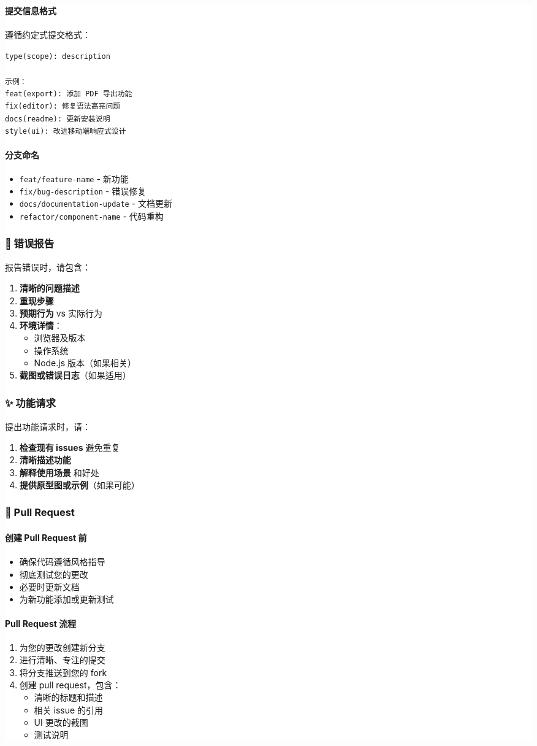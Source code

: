 #### 提交信息格式
遵循约定式提交格式：
```
type(scope): description

示例：
feat(export): 添加 PDF 导出功能
fix(editor): 修复语法高亮问题
docs(readme): 更新安装说明
style(ui): 改进移动端响应式设计
```

#### 分支命名
- `feat/feature-name` - 新功能
- `fix/bug-description` - 错误修复
- `docs/documentation-update` - 文档更新
- `refactor/component-name` - 代码重构

### 🐛 错误报告

报告错误时，请包含：

1. **清晰的问题描述**
2. **重现步骤**
3. **预期行为** vs 实际行为
4. **环境详情**：
   - 浏览器及版本
   - 操作系统
   - Node.js 版本（如果相关）
5. **截图或错误日志**（如果适用）

### ✨ 功能请求

提出功能请求时，请：

1. **检查现有 issues** 避免重复
2. **清晰描述功能**
3. **解释使用场景** 和好处
4. **提供原型图或示例**（如果可能）

### 🔀 Pull Request

#### 创建 Pull Request 前
- 确保代码遵循风格指导
- 彻底测试您的更改
- 必要时更新文档
- 为新功能添加或更新测试

#### Pull Request 流程
1. 为您的更改创建新分支
2. 进行清晰、专注的提交
3. 将分支推送到您的 fork
4. 创建 pull request，包含：
   - 清晰的标题和描述
   - 相关 issue 的引用
   - UI 更改的截图
   - 测试说明
